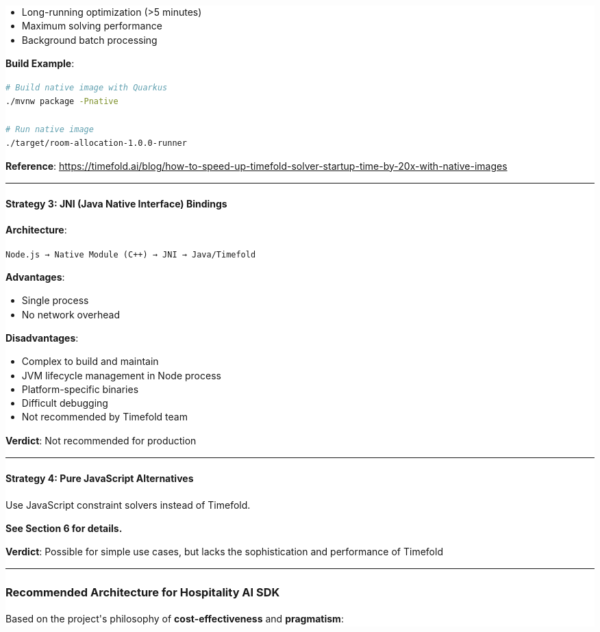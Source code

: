 - Long-running optimization (>5 minutes)
- Maximum solving performance
- Background batch processing

**Build Example**:

```bash
# Build native image with Quarkus
./mvnw package -Pnative

# Run native image
./target/room-allocation-1.0.0-runner
```

**Reference**: https://timefold.ai/blog/how-to-speed-up-timefold-solver-startup-time-by-20x-with-native-images

---

#### Strategy 3: JNI (Java Native Interface) Bindings

**Architecture**:

```
Node.js → Native Module (C++) → JNI → Java/Timefold
```

**Advantages**:

- Single process
- No network overhead

**Disadvantages**:

- Complex to build and maintain
- JVM lifecycle management in Node process
- Platform-specific binaries
- Difficult debugging
- Not recommended by Timefold team

**Verdict**: Not recommended for production

---

#### Strategy 4: Pure JavaScript Alternatives

Use JavaScript constraint solvers instead of Timefold.

**See Section 6 for details.**

**Verdict**: Possible for simple use cases, but lacks the sophistication and performance of Timefold

---

### Recommended Architecture for Hospitality AI SDK

Based on the project's philosophy of **cost-effectiveness** and **pragmatism**:
